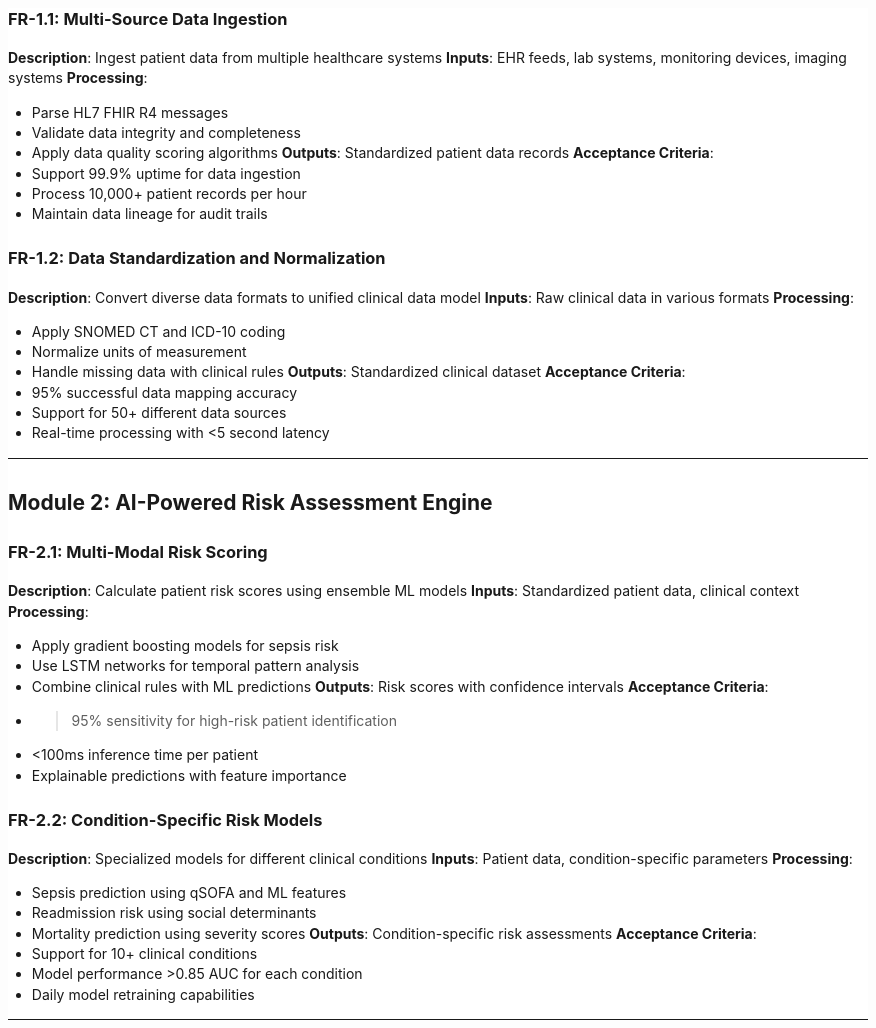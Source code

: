 ### FR-1.1: Multi-Source Data Ingestion
**Description**: Ingest patient data from multiple healthcare systems
**Inputs**: EHR feeds, lab systems, monitoring devices, imaging systems
**Processing**: 
- Parse HL7 FHIR R4 messages
- Validate data integrity and completeness
- Apply data quality scoring algorithms
**Outputs**: Standardized patient data records
**Acceptance Criteria**:
- Support 99.9% uptime for data ingestion
- Process 10,000+ patient records per hour
- Maintain data lineage for audit trails

### FR-1.2: Data Standardization and Normalization
**Description**: Convert diverse data formats to unified clinical data model
**Inputs**: Raw clinical data in various formats
**Processing**:
- Apply SNOMED CT and ICD-10 coding
- Normalize units of measurement
- Handle missing data with clinical rules
**Outputs**: Standardized clinical dataset
**Acceptance Criteria**:
- 95% successful data mapping accuracy
- Support for 50+ different data sources
- Real-time processing with <5 second latency

---

## Module 2: AI-Powered Risk Assessment Engine

### FR-2.1: Multi-Modal Risk Scoring
**Description**: Calculate patient risk scores using ensemble ML models
**Inputs**: Standardized patient data, clinical context
**Processing**:
- Apply gradient boosting models for sepsis risk
- Use LSTM networks for temporal pattern analysis
- Combine clinical rules with ML predictions
**Outputs**: Risk scores with confidence intervals
**Acceptance Criteria**:
- >95% sensitivity for high-risk patient identification
- <100ms inference time per patient
- Explainable predictions with feature importance

### FR-2.2: Condition-Specific Risk Models
**Description**: Specialized models for different clinical conditions
**Inputs**: Patient data, condition-specific parameters
**Processing**:
- Sepsis prediction using qSOFA and ML features
- Readmission risk using social determinants
- Mortality prediction using severity scores
**Outputs**: Condition-specific risk assessments
**Acceptance Criteria**:
- Support for 10+ clinical conditions
- Model performance >0.85 AUC for each condition
- Daily model retraining capabilities

---